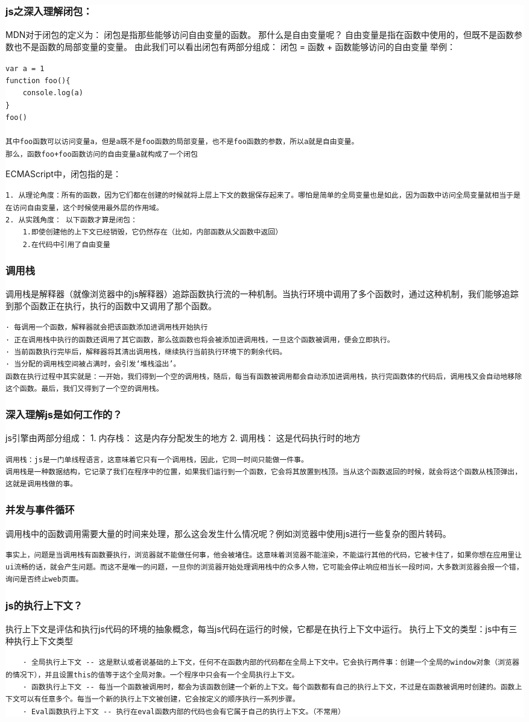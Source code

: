 ### js之深入理解闭包：
MDN对于闭包的定义为： 闭包是指那些能够访问自由变量的函数。
那什么是自由变量呢？
自由变量是指在函数中使用的，但既不是函数参数也不是函数的局部变量的变量。
由此我们可以看出闭包有两部分组成：
闭包 = 函数 + 函数能够访问的自由变量 举例：
	
	var a = 1
	function foo(){
		console.log(a)
	}
	foo()
	
	其中foo函数可以访问变量a，但是a既不是foo函数的局部变量，也不是foo函数的参数，所以a就是自由变量。
	那么，函数foo+foo函数访问的自由变量a就构成了一个闭包

ECMAScript中，闭包指的是：

	1. 从理论角度：所有的函数，因为它们都在创建的时候就将上层上下文的数据保存起来了。哪怕是简单的全局变量也是如此，因为函数中访问全局变量就相当于是在访问自由变量，这个时候使用最外层的作用域。
	2. 从实践角度： 以下函数才算是闭包：
		1.即使创建他的上下文已经销毁，它仍然存在（比如，内部函数从父函数中返回）
		2.在代码中引用了自由变量

### 调用栈
调用栈是解释器（就像浏览器中的js解释器）追踪函数执行流的一种机制。当执行环境中调用了多个函数时，通过这种机制，我们能够追踪到那个函数正在执行，执行的函数中又调用了那个函数。

	· 每调用一个函数，解释器就会把该函数添加进调用栈开始执行
	· 正在调用栈中执行的函数还调用了其它函数，那么弦函数也将会被添加进调用栈，一旦这个函数被调用，便会立即执行。
	· 当前函数执行完毕后，解释器将其清出调用栈，继续执行当前执行环境下的剩余代码。
	· 当分配的调用栈空间被占满时，会引发‘堆栈溢出’。
	函数在执行过程中其实就是：一开始，我们得到一个空的调用栈，随后，每当有函数被调用都会自动添加进调用栈，执行完函数体的代码后，调用栈又会自动地移除这个函数。最后，我们又得到了一个空的调用栈。

### 深入理解js是如何工作的？
js引擎由两部分组成：
	1. 内存栈： 这是内存分配发生的地方
	2. 调用栈： 这是代码执行时的地方

	调用栈：js是一门单线程语言，这意味着它只有一个调用栈，因此，它同一时间只能做一件事。
	调用栈是一种数据结构，它记录了我们在程序中的位置，如果我们运行到一个函数，它会将其放置到栈顶。当从这个函数返回的时候，就会将这个函数从栈顶弹出，这就是调用栈做的事。

### 并发与事件循环
调用栈中的函数调用需要大量的时间来处理，那么这会发生什么情况呢？例如浏览器中使用js进行一些复杂的图片转码。

	事实上，问题是当调用栈有函数要执行，浏览器就不能做任何事，他会被堵住。这意味着浏览器不能渲染，不能运行其他的代码，它被卡住了，如果你想在应用里让ui流畅的话，就会产生问题。而这不是唯一的问题，一旦你的浏览器开始处理调用栈中的众多人物，它可能会停止响应相当长一段时间，大多数浏览器会报一个错，询问是否终止web页面。

### js的执行上下文？
执行上下文是评估和执行js代码的环境的抽象概念，每当js代码在运行的时候，它都是在执行上下文中运行。
执行上下文的类型：js中有三种执行上下文类型
	
		· 全局执行上下文 -- 这是默认或者说基础的上下文，任何不在函数内部的代码都在全局上下文中。它会执行两件事：创建一个全局的window对象（浏览器的情况下），并且设置this的值等于这个全局对象。一个程序中只会有一个全局执行上下文。
		· 函数执行上下文 -- 每当一个函数被调用时，都会为该函数创建一个新的上下文。每个函数都有自己的执行上下文，不过是在函数被调用时创建的。函数上下文可以有任意多个。每当一个新的执行上下文被创建，它会按定义的顺序执行一系列步骤。
		· Eval函数执行上下文 -- 执行在eval函数内部的代码也会有它属于自己的执行上下文。（不常用）

